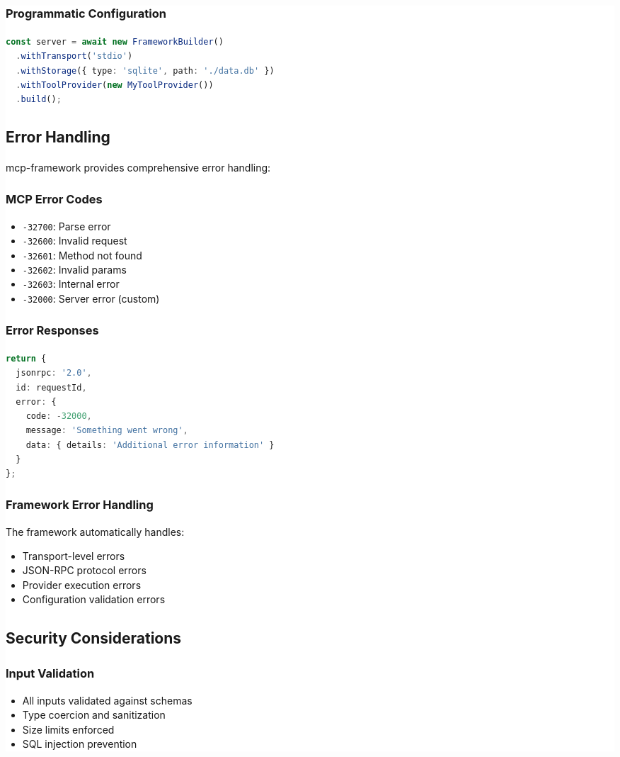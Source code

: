 ### Programmatic Configuration

```typescript
const server = await new FrameworkBuilder()
  .withTransport('stdio')
  .withStorage({ type: 'sqlite', path: './data.db' })
  .withToolProvider(new MyToolProvider())
  .build();
```

## Error Handling

mcp-framework provides comprehensive error handling:

### MCP Error Codes

- `-32700`: Parse error
- `-32600`: Invalid request
- `-32601`: Method not found
- `-32602`: Invalid params
- `-32603`: Internal error
- `-32000`: Server error (custom)

### Error Responses

```typescript
return {
  jsonrpc: '2.0',
  id: requestId,
  error: {
    code: -32000,
    message: 'Something went wrong',
    data: { details: 'Additional error information' }
  }
};
```

### Framework Error Handling

The framework automatically handles:
- Transport-level errors
- JSON-RPC protocol errors
- Provider execution errors
- Configuration validation errors

## Security Considerations

### Input Validation

- All inputs validated against schemas
- Type coercion and sanitization
- Size limits enforced
- SQL injection prevention
